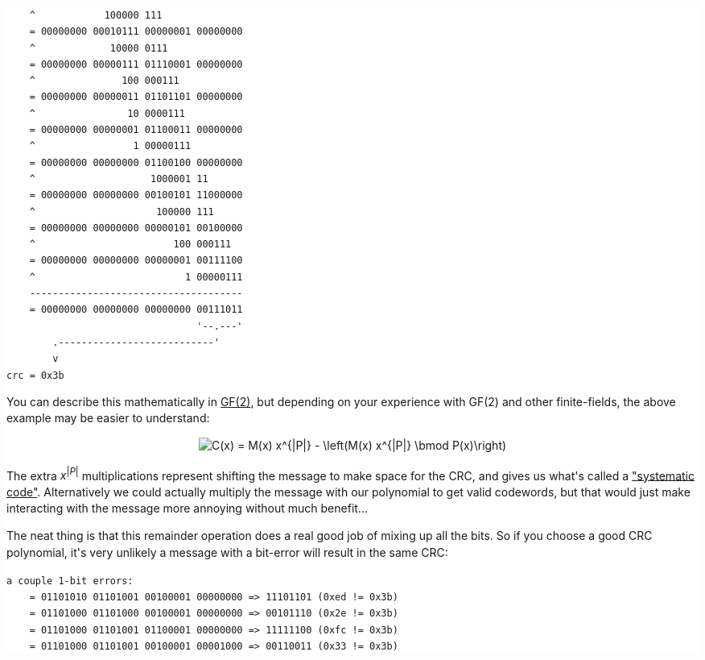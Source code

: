```
    ^            100000 111
    = 00000000 00010111 00000001 00000000
    ^             10000 0111
    = 00000000 00000111 01110001 00000000
    ^               100 000111
    = 00000000 00000011 01101101 00000000
    ^                10 0000111
    = 00000000 00000001 01100011 00000000
    ^                 1 00000111
    = 00000000 00000000 01100100 00000000
    ^                    1000001 11
    = 00000000 00000000 00100101 11000000
    ^                     100000 111
    = 00000000 00000000 00000101 00100000
    ^                        100 000111
    = 00000000 00000000 00000001 00111100
    ^                          1 00000111
    -------------------------------------
    = 00000000 00000000 00000000 00111011
                                 '--.---'
        .---------------------------'
        v
crc = 0x3b
```

You can describe this mathematically in [GF(2)][w-gf2], but depending on
your experience with GF(2) and other finite-fields, the above example may
be easier to understand:

<p align="center">
<img
    alt="C(x) = M(x) x^{|P|} - \left(M(x) x^{|P|} \bmod P(x)\right)"
    src="https://latex.codecogs.com/svg.image?C%28x%29%20%3d%20M%28x%29%20x%5e%7b%7cP%7c%7d%20%2d%20%5cleft%28M%28x%29%20x%5e%7b%7cP%7c%7d%20%5cbmod%20P%28x%29%5cright%29"
>
</p>

The extra $x^{|P|}$ multiplications represent shifting the message to
make space for the CRC, and gives us what's called a
["systematic code"][w-systematic-code]. Alternatively we could actually
multiply the message with our polynomial to get valid codewords, but that
would just make interacting with the message more annoying without much
benefit...

The neat thing is that this remainder operation does a real good job of
mixing up all the bits. So if you choose a good CRC polynomial, it's very
unlikely a message with a bit-error will result in the same CRC:

```
a couple 1-bit errors:
    = 01101010 01101001 00100001 00000000 => 11101101 (0xed != 0x3b)
    = 01101000 01101000 00100001 00000000 => 00101110 (0x2e != 0x3b)
    = 01101000 01101001 01100001 00000000 => 11111100 (0xfc != 0x3b)
    = 01101000 01101001 00100001 00001000 => 00110011 (0x33 != 0x3b)
```


[w-crc]: https://en.wikipedia.org/wiki/Cyclic_redundancy_check
[w-hd]: https://en.wikipedia.org/wiki/Hamming_distance
[w-polynomial-ring]: https://en.wikipedia.org/wiki/Polynomial_ring
[w-gf2]: https://en.wikipedia.org/wiki/GF(2)
[w-systematic-code]: https://en.wikipedia.org/wiki/Systematic_code
[koopman-crc]: https://users.ece.cmu.edu/~koopman/crc
[koopman-notes]: https://users.ece.cmu.edu/~koopman/crc/notes.html
[koopman-p=0x107]: https://users.ece.cmu.edu/~koopman/crc/c08/0x83_len.txt
[koopman-p=0x104c11db7]: https://users.ece.cmu.edu/~koopman/crc/c32/0x82608edb_len.txt
[littlefs]: https://github.com/littlefs-project/littlefs
[ramrsbd]: https://github.com/geky/ramrsbd